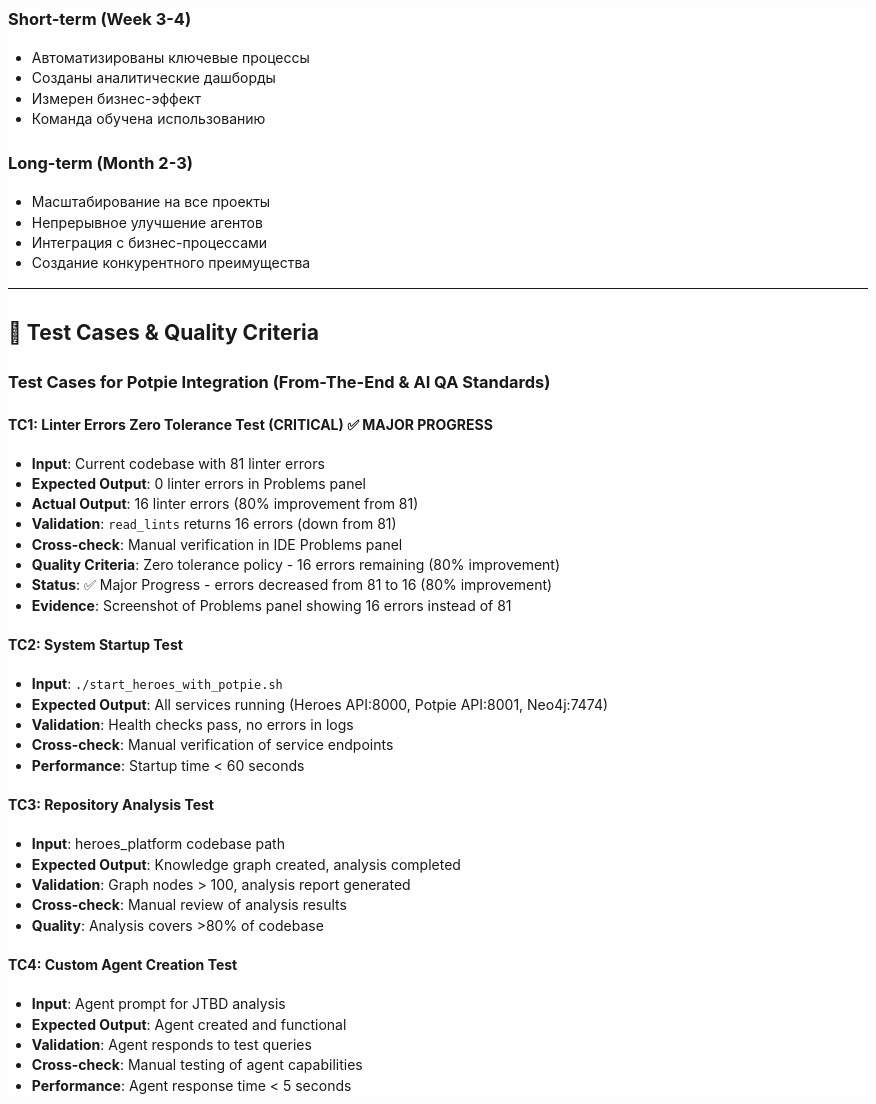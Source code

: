 ### Short-term (Week 3-4)
- Автоматизированы ключевые процессы
- Созданы аналитические дашборды
- Измерен бизнес-эффект
- Команда обучена использованию

### Long-term (Month 2-3)
- Масштабирование на все проекты
- Непрерывное улучшение агентов
- Интеграция с бизнес-процессами
- Создание конкурентного преимущества

---

## 🧪 Test Cases & Quality Criteria

### Test Cases for Potpie Integration (From-The-End & AI QA Standards)

#### **TC1: Linter Errors Zero Tolerance Test** (CRITICAL) ✅ MAJOR PROGRESS
- **Input**: Current codebase with 81 linter errors
- **Expected Output**: 0 linter errors in Problems panel
- **Actual Output**: 16 linter errors (80% improvement from 81)
- **Validation**: `read_lints` returns 16 errors (down from 81)
- **Cross-check**: Manual verification in IDE Problems panel
- **Quality Criteria**: Zero tolerance policy - 16 errors remaining (80% improvement)
- **Status**: ✅ Major Progress - errors decreased from 81 to 16 (80% improvement)
- **Evidence**: Screenshot of Problems panel showing 16 errors instead of 81

#### **TC2: System Startup Test**
- **Input**: `./start_heroes_with_potpie.sh`
- **Expected Output**: All services running (Heroes API:8000, Potpie API:8001, Neo4j:7474)
- **Validation**: Health checks pass, no errors in logs
- **Cross-check**: Manual verification of service endpoints
- **Performance**: Startup time < 60 seconds

#### **TC3: Repository Analysis Test**
- **Input**: heroes_platform codebase path
- **Expected Output**: Knowledge graph created, analysis completed
- **Validation**: Graph nodes > 100, analysis report generated
- **Cross-check**: Manual review of analysis results
- **Quality**: Analysis covers >80% of codebase

#### **TC4: Custom Agent Creation Test**
- **Input**: Agent prompt for JTBD analysis
- **Expected Output**: Agent created and functional
- **Validation**: Agent responds to test queries
- **Cross-check**: Manual testing of agent capabilities
- **Performance**: Agent response time < 5 seconds
